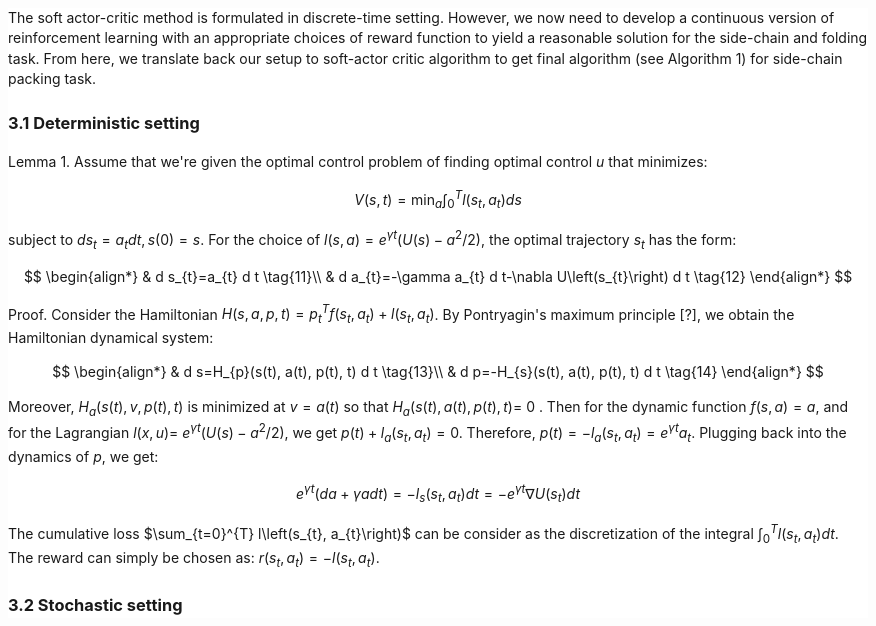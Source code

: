 The soft actor-critic method is formulated in discrete-time setting. However, we now need to develop a continuous version of reinforcement learning with an appropriate choices of reward function to yield a reasonable solution for the side-chain and folding task. From here, we translate back our setup to soft-actor critic algorithm to get final algorithm (see Algorithm 1) for side-chain packing task.

### 3.1 Deterministic setting

Lemma 1. Assume that we're given the optimal control problem of finding optimal control $u$ that minimizes:

$$
\begin{equation*}
V(s, t)=\min _{a} \int_{0}^{T} l\left(s_{t}, a_{t}\right) d s \tag{10}
\end{equation*}
$$

subject to $d s_{t}=a_{t} d t, s(0)=s$. For the choice of $l(s, a)=e^{\gamma t}\left(U(s)-a^{2} / 2\right)$, the optimal trajectory $s_{t}$ has the form:

$$
\begin{align*}
& d s_{t}=a_{t} d t  \tag{11}\\
& d a_{t}=-\gamma a_{t} d t-\nabla U\left(s_{t}\right) d t \tag{12}
\end{align*}
$$

Proof. Consider the Hamiltonian $H(s, a, p, t)=p_{t}^{T} f\left(s_{t}, a_{t}\right)+l\left(s_{t}, a_{t}\right)$. By Pontryagin's maximum principle [?], we obtain the Hamiltonian dynamical system:

$$
\begin{align*}
& d s=H_{p}(s(t), a(t), p(t), t) d t  \tag{13}\\
& d p=-H_{s}(s(t), a(t), p(t), t) d t \tag{14}
\end{align*}
$$

Moreover, $H_{a}(s(t), v, p(t), t)$ is minimized at $v=a(t)$ so that $H_{a}(s(t), a(t), p(t), t)=$ 0 . Then for the dynamic function $f(s, a)=a$, and for the Lagrangian $l(x, u)=$ $e^{\gamma t}\left(U(s)-a^{2} / 2\right)$, we get $p(t)+l_{a}\left(s_{t}, a_{t}\right)=0$. Therefore, $p(t)=-l_{a}\left(s_{t}, a_{t}\right)=e^{\gamma t} a_{t}$. Plugging back into the dynamics of $p$, we get:

$$
\begin{equation*}
e^{\gamma t}(d a+\gamma a d t)=-l_{s}\left(s_{t}, a_{t}\right) d t=-e^{\gamma t} \nabla U\left(s_{t}\right) d t \tag{15}
\end{equation*}
$$

The cumulative loss $\sum_{t=0}^{T} l\left(s_{t}, a_{t}\right)$ can be consider as the discretization of the integral $\int_{0}^{T} l\left(s_{t}, a_{t}\right) d t$. The reward can simply be chosen as: $r\left(s_{t}, a_{t}\right)=-l\left(s_{t}, a_{t}\right)$.

### 3.2 Stochastic setting
